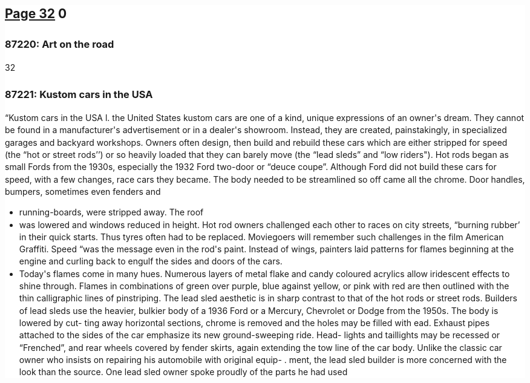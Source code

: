 ## [Page 32](087206engo.pdf#page=32) 0

### 87220: Art on the road

32 
  


### 87221: Kustom cars in the USA

“Kustom cars in the USA 
l. the United States kustom cars are one of 
a kind, unique expressions of an owner's dream. 
They cannot be found in a manufacturer's 
advertisement or in a dealer's showroom. 
Instead, they are created, painstakingly, in 
specialized garages and backyard workshops. 
Owners often design, then build and rebuild 
these cars which are either stripped for speed 
(the “hot or street rods’’) or so heavily loaded 
that they can barely move (the “lead sleds” and 
“low riders"). 
Hot rods began as small Fords from the 
1930s, especially the 1932 Ford two-door or 
“deuce coupe”. Although Ford did not build 
these cars for speed, with a few changes, race 
cars they became. The body needed to be 
streamlined so off came all the chrome. Door 
handles, bumpers, sometimes even fenders and 
- running-boards, were stripped away. The roof 
- was lowered and windows reduced in height. 
Hot rod owners challenged each other to 
races on city streets, “burning rubber’ in their 
quick starts. Thus tyres often had to be 
replaced. Moviegoers will remember such 
challenges in the film American Graffiti. Speed 
“was the message even in the rod's paint. 
Instead of wings, painters laid patterns for 
flames beginning at the engine and curling back 
to engulf the sides and doors of the cars. 
- Today's flames come in many hues. Numerous 
layers of metal flake and candy coloured 
acrylics allow iridescent effects to shine 
through. Flames in combinations of green over 
purple, blue against yellow, or pink with red are 
then outlined with the thin calligraphic lines of 
pinstriping. 
The lead sled aesthetic is in sharp contrast 
to that of the hot rods or street rods. Builders 
of lead sleds use the heavier, bulkier body of 
a 1936 Ford or a Mercury, Chevrolet or Dodge 
from the 1950s. The body is lowered by cut- 
ting away horizontal sections, chrome is 
removed and the holes may be filled with ead. 
Exhaust pipes attached to the sides of the car 
emphasize its new ground-sweeping ride. Head- 
lights and taillights may be recessed or 
“Frenched”, and rear wheels covered by fender 
skirts, again extending the tow line of the car 
body. Unlike the classic car owner who insists 
on repairing his automobile with original equip- 
. ment, the lead sled builder is more concerned 
with the look than the source. One lead sled 
owner spoke proudly of the parts he had used 